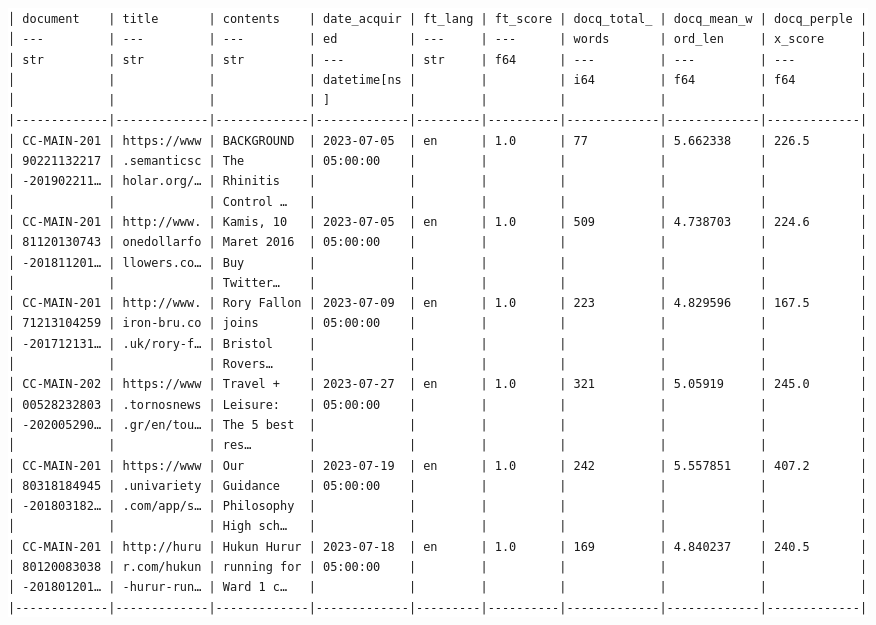 ```
│ document    | title       | contents    | date_acquir | ft_lang | ft_score | docq_total_ | docq_mean_w | docq_perple |
│ ---         | ---         | ---         | ed          | ---     | ---      | words       | ord_len     | x_score     │
│ str         | str         | str         | ---         | str     | f64      | ---         | ---         | ---         │
│             |             |             | datetime[ns |         |          | i64         | f64         | f64         │
│             |             |             | ]           |         |          |             |             |             │
|-------------|-------------|-------------|-------------|---------|----------|-------------|-------------|-------------|
│ CC-MAIN-201 | https://www | BACKGROUND  | 2023-07-05  | en      | 1.0      | 77          | 5.662338    | 226.5       │
│ 90221132217 | .semanticsc | The         | 05:00:00    |         |          |             |             |             │
│ -201902211… | holar.org/… | Rhinitis    |             |         |          |             |             |             │
│             |             | Control …   |             |         |          |             |             |             │
│ CC-MAIN-201 | http://www. | Kamis, 10   | 2023-07-05  | en      | 1.0      | 509         | 4.738703    | 224.6       │
│ 81120130743 | onedollarfo | Maret 2016  | 05:00:00    |         |          |             |             |             │
│ -201811201… | llowers.co… | Buy         |             |         |          |             |             |             │
│             |             | Twitter…    |             |         |          |             |             |             │
│ CC-MAIN-201 | http://www. | Rory Fallon | 2023-07-09  | en      | 1.0      | 223         | 4.829596    | 167.5       │
│ 71213104259 | iron-bru.co | joins       | 05:00:00    |         |          |             |             |             │
│ -201712131… | .uk/rory-f… | Bristol     |             |         |          |             |             |             │
│             |             | Rovers…     |             |         |          |             |             |             │
│ CC-MAIN-202 | https://www | Travel +    | 2023-07-27  | en      | 1.0      | 321         | 5.05919     | 245.0       │
│ 00528232803 | .tornosnews | Leisure:    | 05:00:00    |         |          |             |             |             │
│ -202005290… | .gr/en/tou… | The 5 best  |             |         |          |             |             |             │
│             |             | res…        |             |         |          |             |             |             │
│ CC-MAIN-201 | https://www | Our         | 2023-07-19  | en      | 1.0      | 242         | 5.557851    | 407.2       │
│ 80318184945 | .univariety | Guidance    | 05:00:00    |         |          |             |             |             │
│ -201803182… | .com/app/s… | Philosophy  |             |         |          |             |             |             │
│             |             | High sch…   |             |         |          |             |             |             │
│ CC-MAIN-201 | http://huru | Hukun Hurur | 2023-07-18  | en      | 1.0      | 169         | 4.840237    | 240.5       │
│ 80120083038 | r.com/hukun | running for | 05:00:00    |         |          |             |             |             │
│ -201801201… | -hurur-run… | Ward 1 c…   |             |         |          |             |             |             │
|-------------|-------------|-------------|-------------|---------|----------|-------------|-------------|-------------|
```
